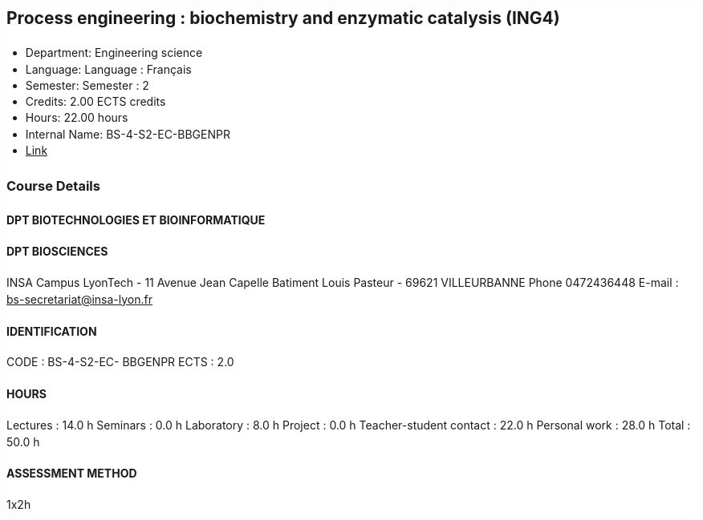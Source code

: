 ## Process engineering : biochemistry and enzymatic catalysis (ING4)

- Department: Engineering science
- Language: Language : Français
- Semester: Semester : 2
- Credits: 2.00 ECTS credits
- Hours: 22.00 hours
- Internal Name: BS-4-S2-EC-BBGENPR
- [Link](https://scolpeda.insa-lyon.fr/f/ects?id=53953&_lang=en)

### Course Details

#### DPT BIOTECHNOLOGIES ET BIOINFORMATIQUE


#### DPT BIOSCIENCES

INSA Campus LyonTech - 11 Avenue Jean Capelle
Batiment Louis Pasteur - 69621 VILLEURBANNE
Phone 0472436448
E-mail : bs-secretariat@insa-lyon.fr

#### IDENTIFICATION

CODE :
BS-4-S2-EC-
BBGENPR
ECTS :
2.0

#### HOURS

Lectures :
14.0 h
Seminars :
0.0 h
Laboratory :
8.0 h
Project :
0.0 h
Teacher-student
contact :
22.0 h
Personal work :
28.0 h
Total :
50.0 h

#### ASSESSMENT METHOD

1x2h
